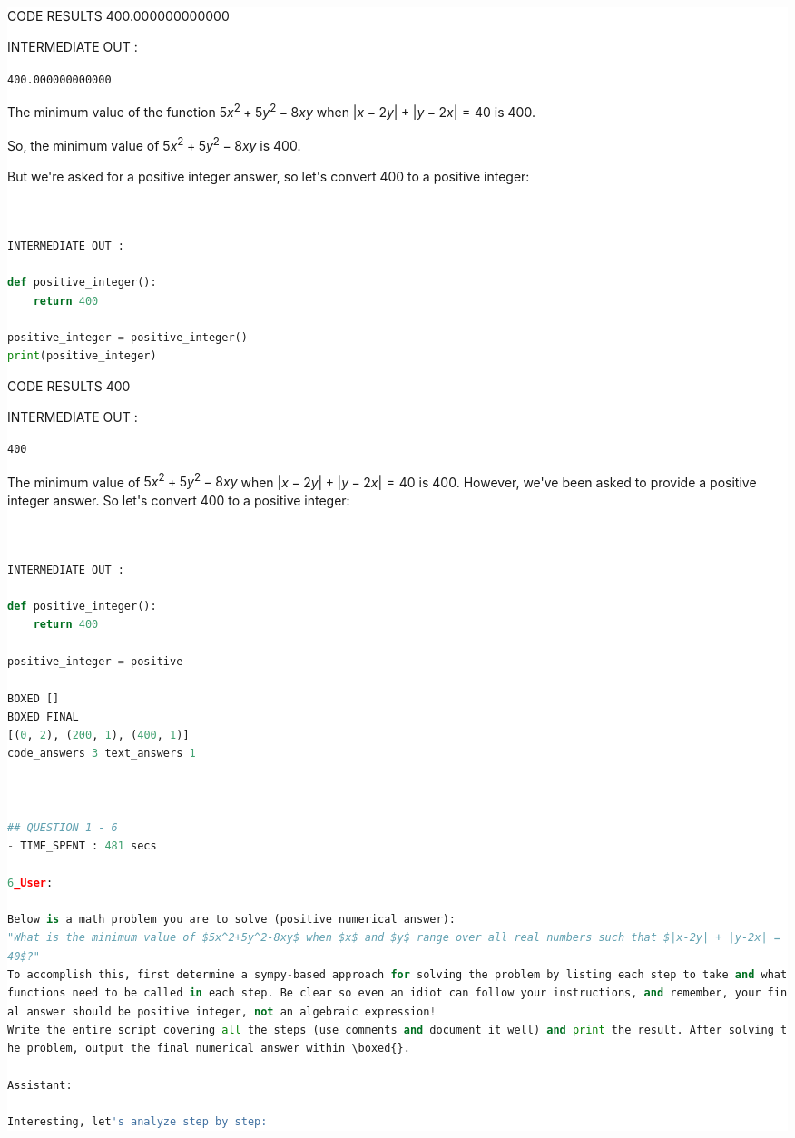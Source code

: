 CODE RESULTS 400.000000000000

INTERMEDIATE OUT :
```output
400.000000000000
```
The minimum value of the function $5x^2 + 5y^2 - 8xy$ when $|x - 2y| + |y - 2x| = 40$ is $400$.

So, the minimum value of $5x^2 + 5y^2 - 8xy$ is $400$.

But we're asked for a positive integer answer, so let's convert $400$ to a positive integer:

```python


INTERMEDIATE OUT :

def positive_integer():
    return 400

positive_integer = positive_integer()
print(positive_integer)
```

CODE RESULTS 400

INTERMEDIATE OUT :
```output
400
```
The minimum value of $5x^2 + 5y^2 - 8xy$ when $|x - 2y| + |y - 2x| = 40$ is $400$. However, we've been asked to provide a positive integer answer. So let's convert $400$ to a positive integer:

```python


INTERMEDIATE OUT :

def positive_integer():
    return 400

positive_integer = positive

BOXED []
BOXED FINAL 
[(0, 2), (200, 1), (400, 1)]
code_answers 3 text_answers 1



## QUESTION 1 - 6 
- TIME_SPENT : 481 secs

6_User:

Below is a math problem you are to solve (positive numerical answer):
"What is the minimum value of $5x^2+5y^2-8xy$ when $x$ and $y$ range over all real numbers such that $|x-2y| + |y-2x| = 40$?"
To accomplish this, first determine a sympy-based approach for solving the problem by listing each step to take and what functions need to be called in each step. Be clear so even an idiot can follow your instructions, and remember, your final answer should be positive integer, not an algebraic expression!
Write the entire script covering all the steps (use comments and document it well) and print the result. After solving the problem, output the final numerical answer within \boxed{}.

Assistant: 

Interesting, let's analyze step by step:
```